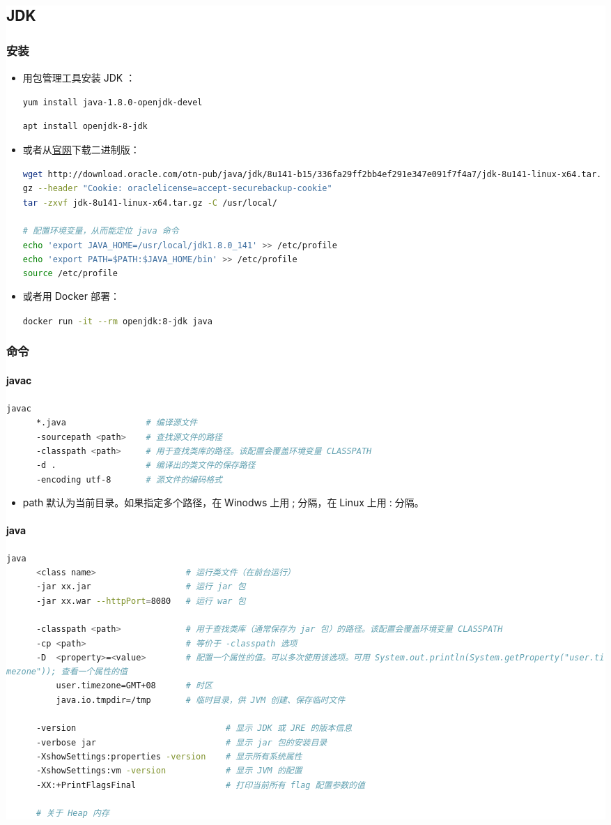 ## JDK

### 安装

- 用包管理工具安装 JDK ：
  ```sh
  yum install java-1.8.0-openjdk-devel
  ```
  ```sh
  apt install openjdk-8-jdk
  ```

- 或者从[官网](https://www.oracle.com/java/technologies/javase-downloads.html)下载二进制版：
  ```sh
  wget http://download.oracle.com/otn-pub/java/jdk/8u141-b15/336fa29ff2bb4ef291e347e091f7f4a7/jdk-8u141-linux-x64.tar.gz --header "Cookie: oraclelicense=accept-securebackup-cookie"
  tar -zxvf jdk-8u141-linux-x64.tar.gz -C /usr/local/

  # 配置环境变量，从而能定位 java 命令
  echo 'export JAVA_HOME=/usr/local/jdk1.8.0_141' >> /etc/profile
  echo 'export PATH=$PATH:$JAVA_HOME/bin' >> /etc/profile
  source /etc/profile
  ```

- 或者用 Docker 部署：
  ```sh
  docker run -it --rm openjdk:8-jdk java
  ```

### 命令

#### javac

```sh
javac
      *.java                # 编译源文件
      -sourcepath <path>    # 查找源文件的路径
      -classpath <path>     # 用于查找类库的路径。该配置会覆盖环境变量 CLASSPATH
      -d .                  # 编译出的类文件的保存路径
      -encoding utf-8       # 源文件的编码格式
```
- path 默认为当前目录。如果指定多个路径，在 Winodws 上用 ; 分隔，在 Linux 上用 : 分隔。

#### java

```sh
java
      <class name>                  # 运行类文件（在前台运行）
      -jar xx.jar                   # 运行 jar 包
      -jar xx.war --httpPort=8080   # 运行 war 包

      -classpath <path>             # 用于查找类库（通常保存为 jar 包）的路径。该配置会覆盖环境变量 CLASSPATH
      -cp <path>                    # 等价于 -classpath 选项
      -D  <property>=<value>        # 配置一个属性的值。可以多次使用该选项。可用 System.out.println(System.getProperty("user.timezone")); 查看一个属性的值
          user.timezone=GMT+08      # 时区
          java.io.tmpdir=/tmp       # 临时目录，供 JVM 创建、保存临时文件

      -version                              # 显示 JDK 或 JRE 的版本信息
      -verbose jar                          # 显示 jar 包的安装目录
      -XshowSettings:properties -version    # 显示所有系统属性
      -XshowSettings:vm -version            # 显示 JVM 的配置
      -XX:+PrintFlagsFinal                  # 打印当前所有 flag 配置参数的值

      # 关于 Heap 内存
```